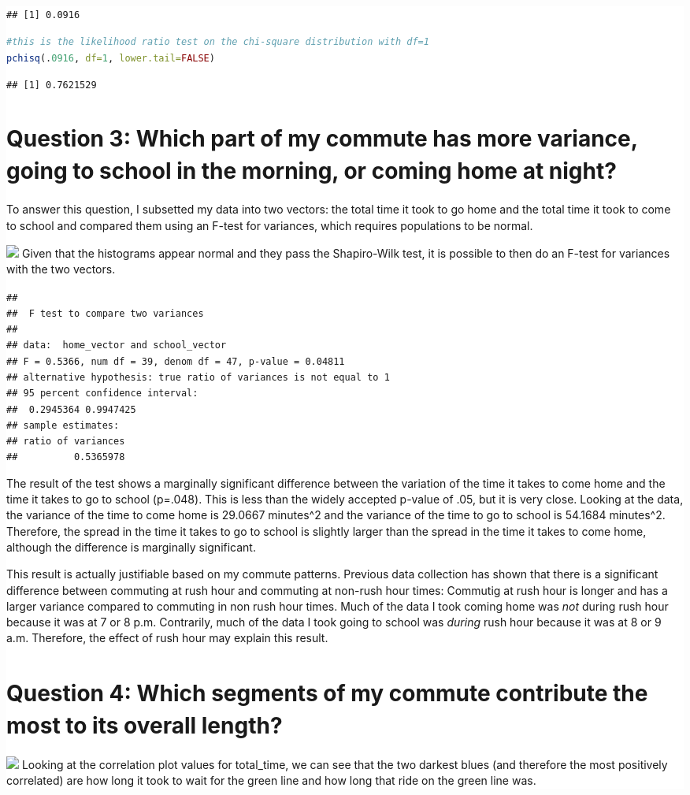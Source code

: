 ```
## [1] 0.0916
```

```r
#this is the likelihood ratio test on the chi-square distribution with df=1
pchisq(.0916, df=1, lower.tail=FALSE)
```

```
## [1] 0.7621529
```


# Question 3: Which part of my commute has more variance, going to school in the morning, or coming home at night?

To answer this question, I subsetted my data into two vectors: the total time it took to go home and the total time it took to come to school and compared them using an F-test for variances, which requires populations to be normal.



<img src="/post/2020-06-03-commute-analysis_files/figure-html/unnamed-chunk-17-1.png" width="100%" />
Given that the histograms appear normal and they pass the Shapiro-Wilk test, it is possible to then do an F-test for variances with the two vectors.

```
## 
## 	F test to compare two variances
## 
## data:  home_vector and school_vector
## F = 0.5366, num df = 39, denom df = 47, p-value = 0.04811
## alternative hypothesis: true ratio of variances is not equal to 1
## 95 percent confidence interval:
##  0.2945364 0.9947425
## sample estimates:
## ratio of variances 
##          0.5365978
```
The result of the test shows a marginally significant difference between the variation of the time it takes to come home and the time it takes to go to school (p=.048). This is less than the widely accepted p-value of .05, but it is very close. Looking at the data, the variance of the time to come home is 29.0667 minutes^2 and the variance of the time to go to school is 54.1684 minutes^2. Therefore, the spread in the time it takes to go to school is slightly larger than the spread in the time it takes to come home, although the difference is marginally significant.

This result is actually justifiable based on my commute patterns. Previous data collection has shown that there is a significant difference between commuting at rush hour and commuting at non-rush hour times: Commutig at rush hour is longer and has a larger variance compared to commuting in non rush hour times. Much of the data I took coming home was _not_ during rush hour because it was at 7 or 8 p.m. Contrarily, much of the data I took going to school was _during_ rush hour because it was at 8 or 9 a.m. Therefore, the effect of rush hour may explain this result.

# Question 4: Which segments of my commute contribute the most to its overall length?
<img src="/post/2020-06-03-commute-analysis_files/figure-html/unnamed-chunk-19-1.png" width="100%" />
Looking at the correlation plot values for total_time, we can see that the two darkest blues (and therefore the most positively correlated) are how long it took to wait for the green line and how long that ride on the green line was.
